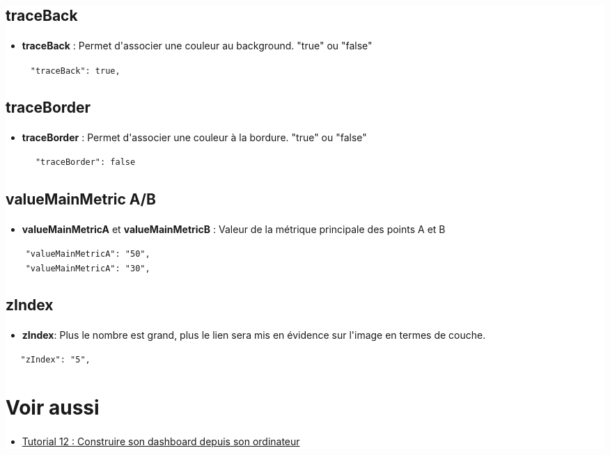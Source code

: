 
## traceBack

- **traceBack** : Permet d'associer une couleur au background. "true" ou "false"

```
     "traceBack": true,

```

## traceBorder

- **traceBorder** : Permet d'associer une couleur à la bordure. "true" ou "false"

```
      "traceBorder": false
```

## valueMainMetric A/B

- **valueMainMetricA** et **valueMainMetricB** : Valeur de la métrique principale des points A et B

```
    "valueMainMetricA": "50",
    "valueMainMetricA": "30",

```

## zIndex

- **zIndex**: Plus le nombre est grand, plus le lien sera mis en évidence sur l'image en termes de couche.

```
   "zIndex": "5",
```

# Voir aussi

- [Tutorial 12 : Construire son dashboard depuis son ordinateur](../demo/tutorial12.md)

